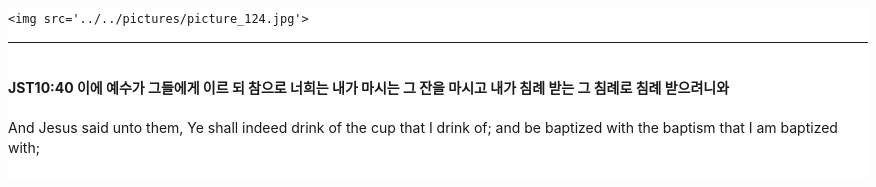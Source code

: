     <img src='../../pictures/picture_124.jpg'>
  </div>
</div>

---

<div class="columns">
  <div class="scriptures">
    <br>
    <div class="scripture">
      <b>JST10:40 이에 예수가 그들에게 이르 되 참으로 너희는 내가 마시는 그 잔을 마시고 내가 침례 받는 그 침례로 침례 받으려니와 
      </b>
    </div>
    <br>
    <div class="scripture">And Jesus said unto them, Ye shall indeed drink of the cup that I drink of; and be baptized with the baptism that I am baptized with; 
    </div>
    <br>
    <div class="scripture">
      <b>
      </b>
    </div>
